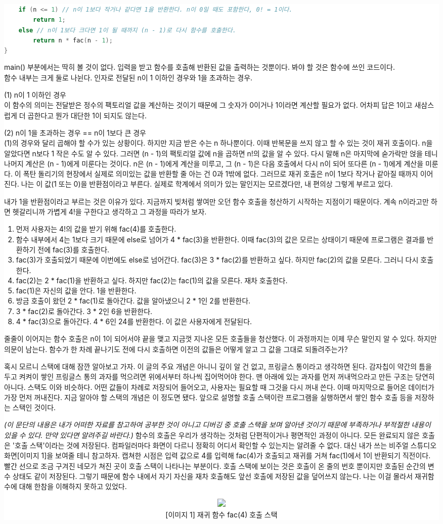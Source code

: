 ```cpp
    if (n <= 1) // n이 1보다 작거나 같다면 1을 반환한다. n이 0일 때도 포함한다, 0! = 1이다.
        return 1;
    else // n이 1보다 크다면 1이 될 때까지 (n - 1)로 다시 함수를 호출한다.
        return n * fac(n - 1);
}
```   
   
main() 부분에서는 딱히 볼 것이 없다. 입력을 받고 함수를 호출해 반환된 값을 출력하는 것뿐이다. 봐야 할 것은 함수에 쓰인 코드이다.   
함수 내부는 크게 둘로 나뉜다. 인자로 전달된 n이 1 이하인 경우와 1을 초과하는 경우.   
   
(1) n이 1 이하인 경우   
이 함수의 의미는 전달받은 정수의 팩토리얼 값을 계산하는 것이기 때문에 그 숫자가 0이거나 1이라면 계산할 필요가 없다. 어차피 답은 1이고 새삼스럽게 더 곱한다고 뭔가 대단한 1이 되지도 않는다.   
   
(2) n이 1을 초과하는 경우 == n이 1보다 큰 경우   
(1)의 경우와 달리 곱해야 할 수가 있는 상황이다. 하지만 지금 받은 수는 n 하나뿐이다. 이때 반복문을 쓰지 않고 할 수 있는 것이 재귀 호출이다. n을 알았다면 n보다 1 작은 수도 알 수 있다. 그러면 (n - 1)의 팩토리얼 값에 n을 곱하면 n!의 값을 알 수 있다. 다시 말해 n은 마지막에 숟가락만 얹을 테니 나머지 계산은 (n - 1)에게 미룬다는 것이다. n은 (n - 1)에게 계산을 미루고, 그 (n - 1)은 다음 호출에서 다시 n이 되어 또다른 (n - 1)에게 계산을 미룬다. 이 폭탄 돌리기의 현장에서 실제로 의미있는 값을 반환할 줄 아는 건 0과 1밖에 없다. 그러므로 재귀 호출은 n이 1보다 작거나 같아질 때까지 이어진다. 나는 이 값(1 또는 0)을 반환점이라고 부른다. 실제로 학계에서 의미가 있는 말인지는 모르겠다만, 내 편의상 그렇게 부르고 있다.   
   
내가 1을 반환점이라고 부르는 것은 이유가 있다. 지금까지 빚처럼 쌓여만 오던 함수 호출을 청산하기 시작하는 지점이기 때문이다. 계속 n이라고만 하면 헷갈리니까 가볍게 4!을 구한다고 생각하고 그 과정을 따라가 보자.   

1. 먼저 사용자는 4!의 값을 받기 위해 fac(4)를 호출한다.
2. 함수 내부에서 4는 1보다 크기 때문에 else로 넘어가 4 * fac(3)을 반환한다. 이때 fac(3)의 값은 모르는 상태이기 때문에 프로그램은 결과를 반환하기 전에 fac(3)를 호출한다.
3. fac(3)가 호출되었기 때문에 이번에도 else로 넘어간다. fac(3)은 3 * fac(2)를 반환하고 싶다. 하지만 fac(2)의 값을 모른다. 그러니 다시 호출한다.
4. fac(2)는 2 * fac(1)을 반환하고 싶다. 하지만 fac(2)는 fac(1)의 값을 모른다. 재차 호출한다.
5. fac(1)은 자신의 값을 안다. 1을 반환한다.
6. 방금 호출이 왔던 2 * fac(1)로 돌아간다. 값을 알아냈으니 2 * 1인 2를 반환한다.
7. 3 * fac(2)로 돌아간다. 3 * 2인 6을 반환한다.
8. 4 * fac(3)으로 돌아간다. 4 * 6인 24를 반환한다. 이 값은 사용자에게 전달된다.
   
줄줄이 이어지는 함수 호출은 n이 1이 되어서야 끝을 맺고 지금껏 지나온 모든 호출들을 청산했다. 이 과정까지는 이제 무슨 말인지 알 수 있다. 하지만 의문이 남는다. 함수가 한 차례 끝나기도 전에 다시 호출하면 이전의 값들은 어떻게 알고 그 값을 그대로 되돌려주는가?   
   
혹시 모르니 스택에 대해 잠깐 알아보고 가자. 이 글의 주요 개념은 아니니 깊이 알 건 없고, 프링글스 통이라고 생각하면 된다. 감자칩이 약간의 틈을 두고 켜켜이 쌓인 프링글스 통의 과자를 먹으려면 위에서부터 하나씩 집어먹어야 한다. 맨 아래에 있는 과자를 먼저 꺼내먹으라고 만든 구조는 당연히 아니다. 스택도 이와 비슷하다. 어떤 값들이 차례로 저장되어 들어오고, 사용자는 필요할 때 그것을 다시 꺼내 쓴다. 이때 마지막으로 들어온 데이터가 가장 먼저 꺼내진다. 지금 알아야 할 스택의 개념은 이 정도면 됐다. 앞으로 설명할 호출 스택이란 프로그램을 실행하면서 쌓인 함수 호출 등을 저장하는 스택인 것이다.   
   
*(이 문단의 내용은 내가 어떠한 자료를 참고하여 공부한 것이 아니고 디버깅 중 호출 스택을 보며 알아낸 것이기 때문에 부족하거나 부적절한 내용이 있을 수 있다. 만약 있다면 알려주길 바란다.)* 함수의 호출은 우리가 생각하는 것처럼 단편적이거나 평면적인 과정이 아니다. 모든 완료되지 않은 호출은 '호출 스택'이라는 것에 저장된다. 컴파일러마다 화면이 다르니 정확히 어디서 확인할 수 있는지는 알려줄 수 없다. 대신 내가 쓰는 비주얼 스튜디오 화면[이미지 1]을 보여줄 테니 참고하자. 캡쳐한 시점은 입력 값으로 4를 입력해 fac(4)가 호출되고 재귀를 거쳐 fac(1)에서 1이 반환되기 직전이다. 빨간 선으로 조금 구겨진 네모가 쳐진 곳이 호출 스택이 나타나는 부분이다. 호출 스택에 보이는 것은 호출이 온 줄의 번호 뿐이지만 호출된 순간의 변수 상태도 같이 저장된다. 그렇기 때문에 함수 내에서 자기 자신을 재차 호출해도 앞선 호출에 저장된 값을 덮어쓰지 않는다. 나는 이걸 몰라서 재귀함수에 대해 한참을 이해하지 못하고 있었다.   
   
<figure style="text-align:center">
<img src="https://raw.githubusercontent.com/dapin1490/satinbower/main/assets/img/categoty-it/220129-1-call-stack.png">
    <figcaption>[이미지 1] 재귀 함수 fac(4) 호출 스택</figcaption>
</figure>
   